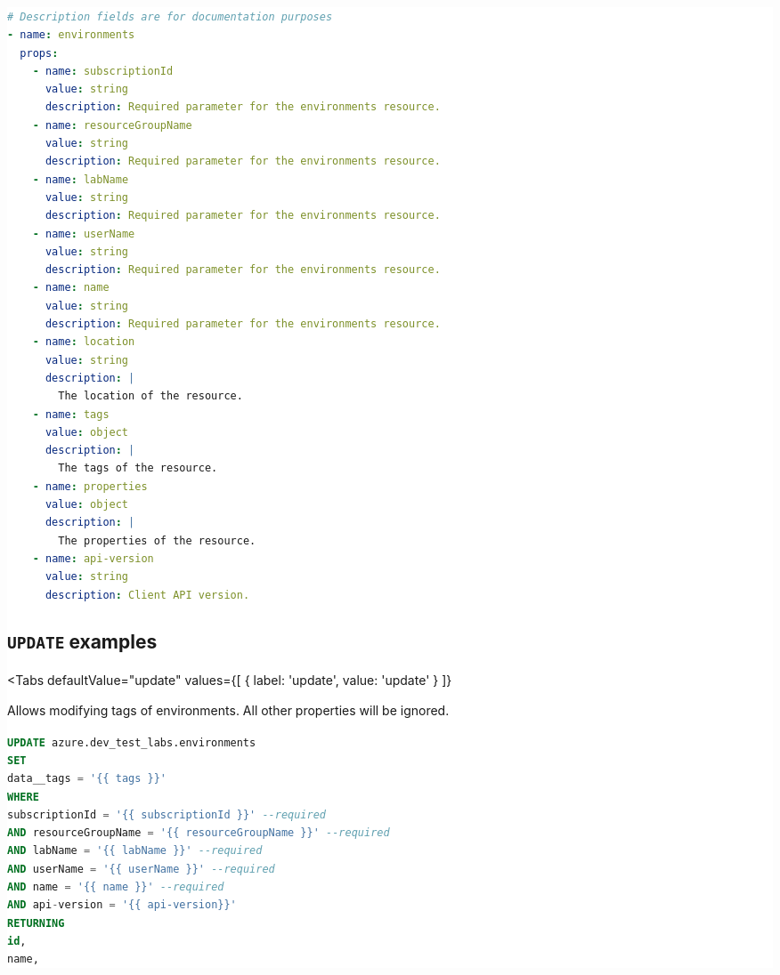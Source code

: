 ```yaml
# Description fields are for documentation purposes
- name: environments
  props:
    - name: subscriptionId
      value: string
      description: Required parameter for the environments resource.
    - name: resourceGroupName
      value: string
      description: Required parameter for the environments resource.
    - name: labName
      value: string
      description: Required parameter for the environments resource.
    - name: userName
      value: string
      description: Required parameter for the environments resource.
    - name: name
      value: string
      description: Required parameter for the environments resource.
    - name: location
      value: string
      description: |
        The location of the resource.
    - name: tags
      value: object
      description: |
        The tags of the resource.
    - name: properties
      value: object
      description: |
        The properties of the resource.
    - name: api-version
      value: string
      description: Client API version.
```
</TabItem>
</Tabs>


## `UPDATE` examples

<Tabs
    defaultValue="update"
    values={[
        { label: 'update', value: 'update' }
    ]}
>
<TabItem value="update">

Allows modifying tags of environments. All other properties will be ignored.

```sql
UPDATE azure.dev_test_labs.environments
SET 
data__tags = '{{ tags }}'
WHERE 
subscriptionId = '{{ subscriptionId }}' --required
AND resourceGroupName = '{{ resourceGroupName }}' --required
AND labName = '{{ labName }}' --required
AND userName = '{{ userName }}' --required
AND name = '{{ name }}' --required
AND api-version = '{{ api-version}}'
RETURNING
id,
name,
```